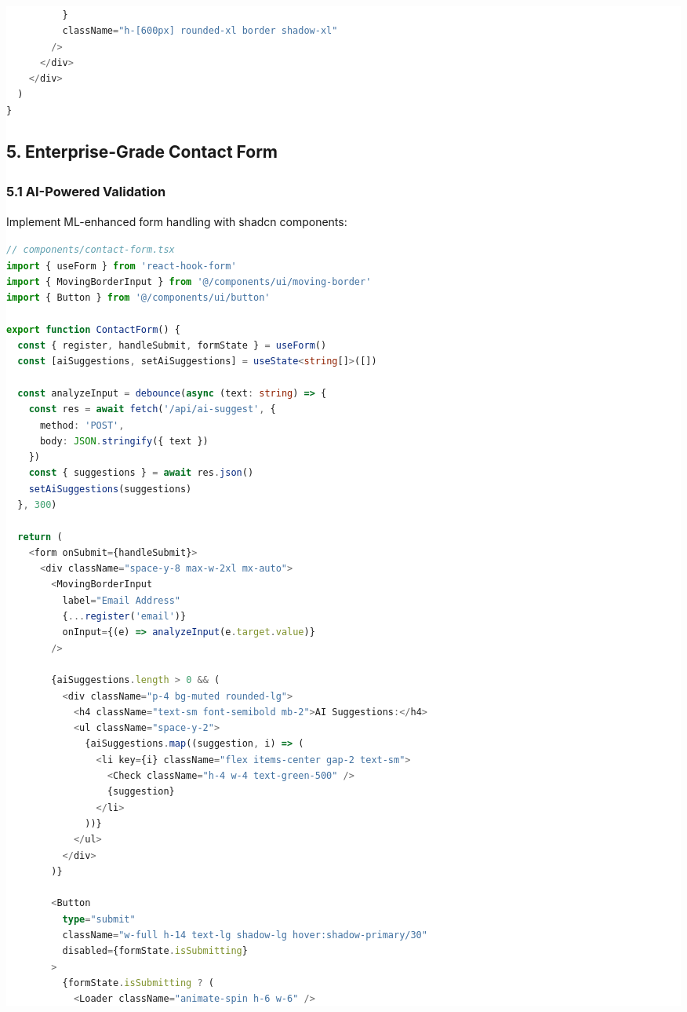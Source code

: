 ```typescript
          }
          className="h-[600px] rounded-xl border shadow-xl"
        />
      </div>
    </div>
  )
}
```

## 5. Enterprise-Grade Contact Form

### 5.1 AI-Powered Validation
Implement ML-enhanced form handling with shadcn components:

```typescript
// components/contact-form.tsx
import { useForm } from 'react-hook-form'
import { MovingBorderInput } from '@/components/ui/moving-border'
import { Button } from '@/components/ui/button'

export function ContactForm() {
  const { register, handleSubmit, formState } = useForm()
  const [aiSuggestions, setAiSuggestions] = useState<string[]>([])

  const analyzeInput = debounce(async (text: string) => {
    const res = await fetch('/api/ai-suggest', {
      method: 'POST',
      body: JSON.stringify({ text })
    })
    const { suggestions } = await res.json()
    setAiSuggestions(suggestions)
  }, 300)

  return (
    <form onSubmit={handleSubmit}>
      <div className="space-y-8 max-w-2xl mx-auto">
        <MovingBorderInput
          label="Email Address"
          {...register('email')}
          onInput={(e) => analyzeInput(e.target.value)}
        />
        
        {aiSuggestions.length > 0 && (
          <div className="p-4 bg-muted rounded-lg">
            <h4 className="text-sm font-semibold mb-2">AI Suggestions:</h4>
            <ul className="space-y-2">
              {aiSuggestions.map((suggestion, i) => (
                <li key={i} className="flex items-center gap-2 text-sm">
                  <Check className="h-4 w-4 text-green-500" />
                  {suggestion}
                </li>
              ))}
            </ul>
          </div>
        )}

        <Button 
          type="submit"
          className="w-full h-14 text-lg shadow-lg hover:shadow-primary/30"
          disabled={formState.isSubmitting}
        >
          {formState.isSubmitting ? (
            <Loader className="animate-spin h-6 w-6" />
```